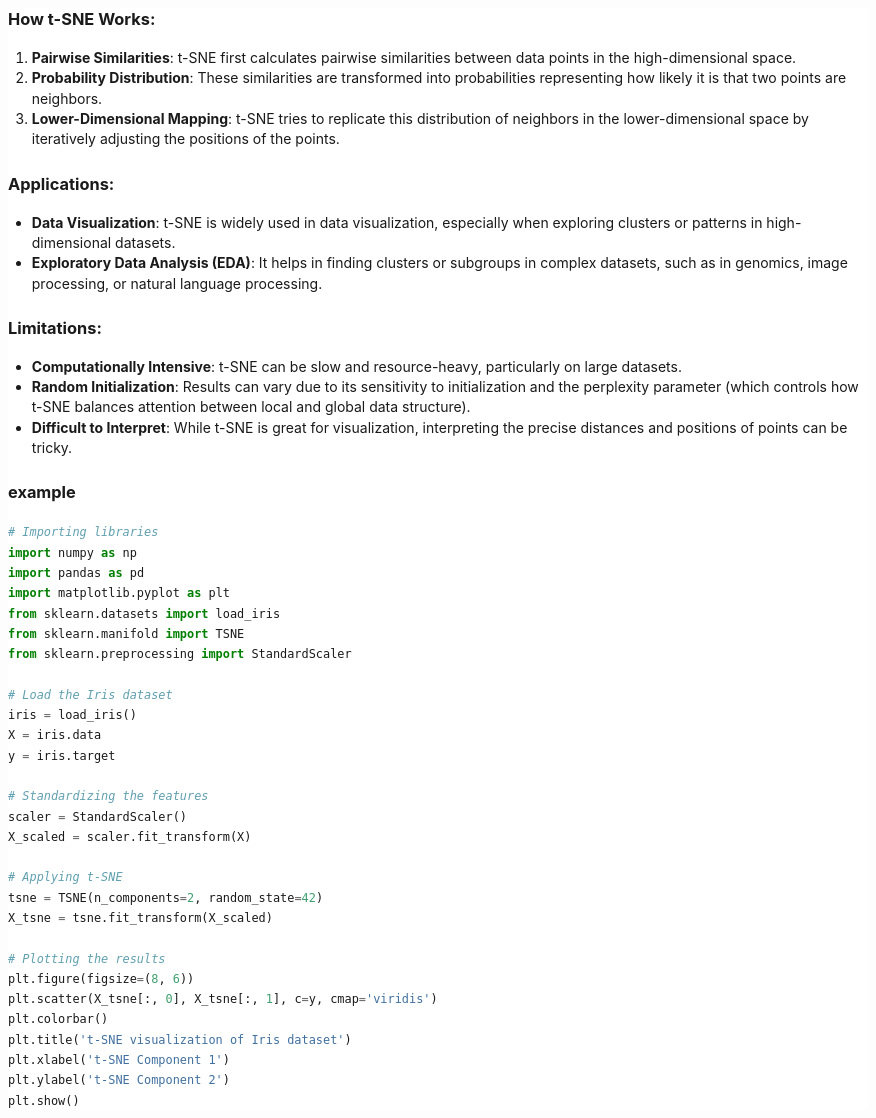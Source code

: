 ### How t-SNE Works:
1. **Pairwise Similarities**: t-SNE first calculates pairwise similarities between data points in the high-dimensional space.
2. **Probability Distribution**: These similarities are transformed into probabilities representing how likely it is that two points are neighbors.
3. **Lower-Dimensional Mapping**: t-SNE tries to replicate this distribution of neighbors in the lower-dimensional space by iteratively adjusting the positions of the points.

### Applications:
- **Data Visualization**: t-SNE is widely used in data visualization, especially when exploring clusters or patterns in high-dimensional datasets.
- **Exploratory Data Analysis (EDA)**: It helps in finding clusters or subgroups in complex datasets, such as in genomics, image processing, or natural language processing.

### Limitations:
- **Computationally Intensive**: t-SNE can be slow and resource-heavy, particularly on large datasets.
- **Random Initialization**: Results can vary due to its sensitivity to initialization and the perplexity parameter (which controls how t-SNE balances attention between local and global data structure).
- **Difficult to Interpret**: While t-SNE is great for visualization, interpreting the precise distances and positions of points can be tricky.

### example


```python
# Importing libraries
import numpy as np
import pandas as pd
import matplotlib.pyplot as plt
from sklearn.datasets import load_iris
from sklearn.manifold import TSNE
from sklearn.preprocessing import StandardScaler

# Load the Iris dataset
iris = load_iris()
X = iris.data
y = iris.target

# Standardizing the features
scaler = StandardScaler()
X_scaled = scaler.fit_transform(X)

# Applying t-SNE
tsne = TSNE(n_components=2, random_state=42)
X_tsne = tsne.fit_transform(X_scaled)

# Plotting the results
plt.figure(figsize=(8, 6))
plt.scatter(X_tsne[:, 0], X_tsne[:, 1], c=y, cmap='viridis')
plt.colorbar()
plt.title('t-SNE visualization of Iris dataset')
plt.xlabel('t-SNE Component 1')
plt.ylabel('t-SNE Component 2')
plt.show()

```
